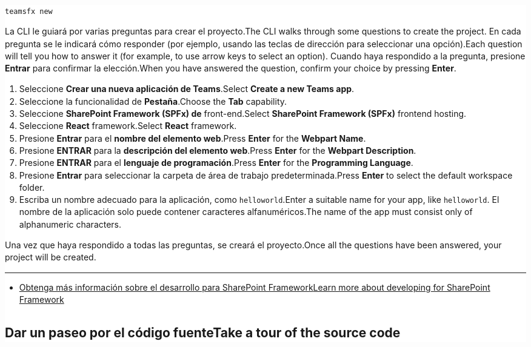 ``` bash
teamsfx new
```

<span data-ttu-id="8a5ff-142">La CLI le guiará por varias preguntas para crear el proyecto.</span><span class="sxs-lookup"><span data-stu-id="8a5ff-142">The CLI walks through some questions to create the project.</span></span>  <span data-ttu-id="8a5ff-143">En cada pregunta se le indicará cómo responder (por ejemplo, usando las teclas de dirección para seleccionar una opción).</span><span class="sxs-lookup"><span data-stu-id="8a5ff-143">Each question will tell you how to answer it (for example, to use arrow keys to select an option).</span></span>  <span data-ttu-id="8a5ff-144">Cuando haya respondido a la pregunta, presione **Entrar** para confirmar la elección.</span><span class="sxs-lookup"><span data-stu-id="8a5ff-144">When you have answered the question, confirm your choice by pressing **Enter**.</span></span>

1. <span data-ttu-id="8a5ff-145">Seleccione **Crear una nueva aplicación de Teams**.</span><span class="sxs-lookup"><span data-stu-id="8a5ff-145">Select **Create a new Teams app**.</span></span>
1. <span data-ttu-id="8a5ff-146">Seleccione la funcionalidad de **Pestaña**.</span><span class="sxs-lookup"><span data-stu-id="8a5ff-146">Choose the **Tab** capability.</span></span>
1. <span data-ttu-id="8a5ff-147">Seleccione **SharePoint Framework (SPFx) de** front-end.</span><span class="sxs-lookup"><span data-stu-id="8a5ff-147">Select **SharePoint Framework (SPFx)** frontend hosting.</span></span>
1. <span data-ttu-id="8a5ff-148">Seleccione **React** framework.</span><span class="sxs-lookup"><span data-stu-id="8a5ff-148">Select **React** framework.</span></span>
1. <span data-ttu-id="8a5ff-149">Presione **Entrar** para el **nombre del elemento web**.</span><span class="sxs-lookup"><span data-stu-id="8a5ff-149">Press **Enter** for the **Webpart Name**.</span></span>
1. <span data-ttu-id="8a5ff-150">Presione **ENTRAR** para la **descripción del elemento web**.</span><span class="sxs-lookup"><span data-stu-id="8a5ff-150">Press **Enter** for the **Webpart Description**.</span></span>
1. <span data-ttu-id="8a5ff-151">Presione **ENTRAR** para el **lenguaje de programación**.</span><span class="sxs-lookup"><span data-stu-id="8a5ff-151">Press **Enter** for the **Programming Language**.</span></span>
1. <span data-ttu-id="8a5ff-152">Presione **Entrar** para seleccionar la carpeta de área de trabajo predeterminada.</span><span class="sxs-lookup"><span data-stu-id="8a5ff-152">Press **Enter** to select the default workspace folder.</span></span>
1. <span data-ttu-id="8a5ff-153">Escriba un nombre adecuado para la aplicación, como `helloworld`.</span><span class="sxs-lookup"><span data-stu-id="8a5ff-153">Enter a suitable name for your app, like `helloworld`.</span></span>  <span data-ttu-id="8a5ff-154">El nombre de la aplicación solo puede contener caracteres alfanuméricos.</span><span class="sxs-lookup"><span data-stu-id="8a5ff-154">The name of the app must consist only of alphanumeric characters.</span></span>

<span data-ttu-id="8a5ff-155">Una vez que haya respondido a todas las preguntas, se creará el proyecto.</span><span class="sxs-lookup"><span data-stu-id="8a5ff-155">Once all the questions have been answered, your project will be created.</span></span>

---

- [<span data-ttu-id="8a5ff-156">Obtenga más información sobre el desarrollo para SharePoint Framework</span><span class="sxs-lookup"><span data-stu-id="8a5ff-156">Learn more about developing for SharePoint Framework</span></span>](/sharepoint/dev/spfx/sharepoint-framework-overview)

## <a name="take-a-tour-of-the-source-code"></a><span data-ttu-id="8a5ff-157">Dar un paseo por el código fuente</span><span class="sxs-lookup"><span data-stu-id="8a5ff-157">Take a tour of the source code</span></span>
